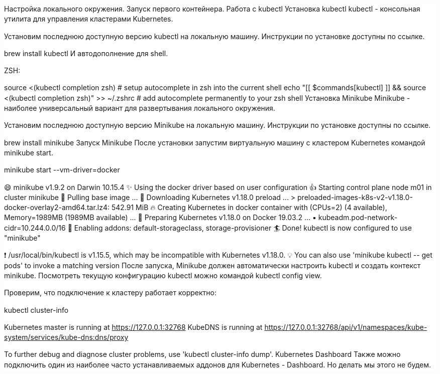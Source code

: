 Настройка локального окружения. Запуск первого контейнера. Работа с kubectl
Установка kubectl
kubectl - консольная утилита для управления кластерами Kubernetes.

Установим последнюю доступную версию kubectl на локальную машину. Инструкции по установке доступны по ссылке.

brew install kubectl
И автодополнение для shell.

ZSH:

source <(kubectl completion zsh)  # setup autocomplete in zsh into the current shell
echo "[[ $commands[kubectl] ]] && source <(kubectl completion zsh)" >> ~/.zshrc # add autocomplete permanently to your zsh shell
Установка Minikube
Minikube - наиболее универсальный вариант для развертывания локального окружения.

Установим последнюю доступную версию Minikube на локальную машину. Инструкции по установке доступны по ссылке.

brew install minikube
Запуск Minikube
После установки запустим виртуальную машину с кластером Kubernetes командой minikube start.

minikube start --vm-driver=docker

😄  minikube v1.9.2 on Darwin 10.15.4
✨  Using the docker driver based on user configuration
👍  Starting control plane node m01 in cluster minikube
🚜  Pulling base image ...
💾  Downloading Kubernetes v1.18.0 preload ...
    > preloaded-images-k8s-v2-v1.18.0-docker-overlay2-amd64.tar.lz4: 542.91 MiB
🔥  Creating Kubernetes in docker container with (CPUs=2) (4 available), Memory=1989MB (1989MB available) ...
🐳  Preparing Kubernetes v1.18.0 on Docker 19.03.2 ...
    ▪ kubeadm.pod-network-cidr=10.244.0.0/16
🌟  Enabling addons: default-storageclass, storage-provisioner
🏄  Done! kubectl is now configured to use "minikube"

❗  /usr/local/bin/kubectl is v1.15.5, which may be incompatible with Kubernetes v1.18.0.
💡  You can also use 'minikube kubectl -- get pods' to invoke a matching version
После запуска, Minikube должен автоматически настроить kubectl и создать контекст minikube.
Посмотреть текущую конфигурацию kubectl можно командой kubectl config view.

Проверим, что подключение к кластеру работает корректно:

kubectl cluster-info

Kubernetes master is running at https://127.0.0.1:32768
KubeDNS is running at https://127.0.0.1:32768/api/v1/namespaces/kube-system/services/kube-dns:dns/proxy

To further debug and diagnose cluster problems, use 'kubectl cluster-info dump'.
Kubernetes Dashboard
Также можно подключить один из наиболее часто устанавливаемых аддонов для Kubernetes - Dashboard. Но делать мы этого не будем.

